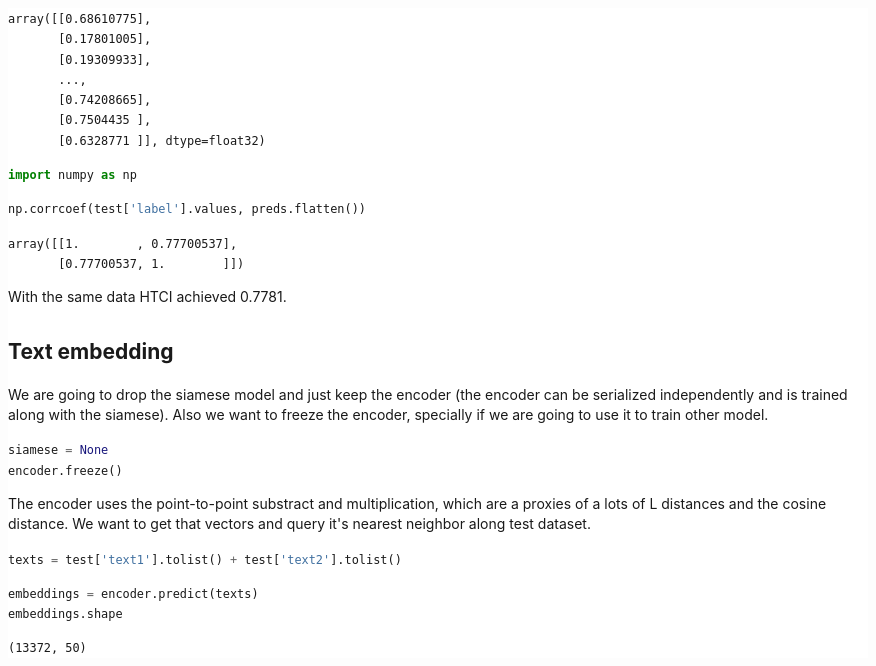 


    array([[0.68610775],
           [0.17801005],
           [0.19309933],
           ...,
           [0.74208665],
           [0.7504435 ],
           [0.6328771 ]], dtype=float32)




```python
import numpy as np
```


```python
np.corrcoef(test['label'].values, preds.flatten())
```




    array([[1.        , 0.77700537],
           [0.77700537, 1.        ]])



With the same data HTCI achieved 0.7781.

## Text embedding
We are going to drop the siamese model and just keep the encoder (the encoder can be serialized independently and is trained along with the siamese). Also we want to freeze the encoder, specially if we are going to use it to train other model.


```python
siamese = None
encoder.freeze()
```

The encoder uses the point-to-point substract and multiplication, which are a proxies of a lots of L distances and the cosine distance. We want to get that vectors and query it's nearest neighbor along test dataset.


```python
texts = test['text1'].tolist() + test['text2'].tolist()
```


```python
embeddings = encoder.predict(texts)
embeddings.shape
```




    (13372, 50)

